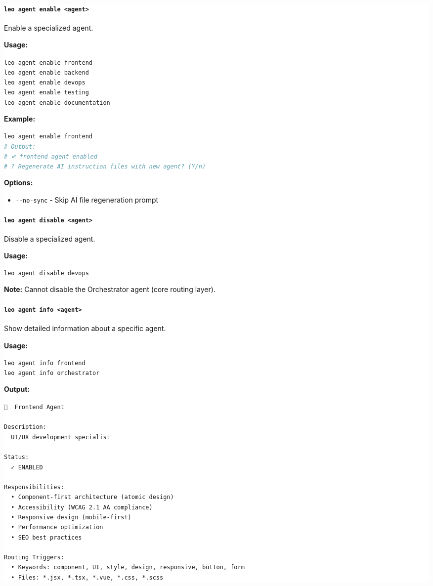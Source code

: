 #### `leo agent enable <agent>`

Enable a specialized agent.

**Usage:**

```bash
leo agent enable frontend
leo agent enable backend
leo agent enable devops
leo agent enable testing
leo agent enable documentation
```

**Example:**

```bash
leo agent enable frontend
# Output:
# ✔ frontend agent enabled
# ? Regenerate AI instruction files with new agent? (Y/n)
```

**Options:**

- `--no-sync` - Skip AI file regeneration prompt

#### `leo agent disable <agent>`

Disable a specialized agent.

**Usage:**

```bash
leo agent disable devops
```

**Note:** Cannot disable the Orchestrator agent (core routing layer).

#### `leo agent info <agent>`

Show detailed information about a specific agent.

**Usage:**

```bash
leo agent info frontend
leo agent info orchestrator
```

**Output:**

```
🎨  Frontend Agent

Description:
  UI/UX development specialist

Status:
  ✓ ENABLED

Responsibilities:
  • Component-first architecture (atomic design)
  • Accessibility (WCAG 2.1 AA compliance)
  • Responsive design (mobile-first)
  • Performance optimization
  • SEO best practices

Routing Triggers:
  • Keywords: component, UI, style, design, responsive, button, form
  • Files: *.jsx, *.tsx, *.vue, *.css, *.scss
```

